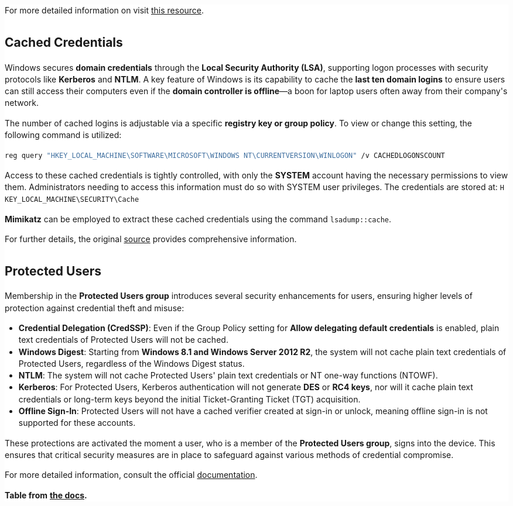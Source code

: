 For more detailed information on visit [this resource](https://blog.ahasayen.com/restricted-admin-mode-for-rdp/).

## Cached Credentials

Windows secures **domain credentials** through the **Local Security Authority (LSA)**, supporting logon processes with security protocols like **Kerberos** and **NTLM**. A key feature of Windows is its capability to cache the **last ten domain logins** to ensure users can still access their computers even if the **domain controller is offline**—a boon for laptop users often away from their company's network.

The number of cached logins is adjustable via a specific **registry key or group policy**. To view or change this setting, the following command is utilized:

```bash
reg query "HKEY_LOCAL_MACHINE\SOFTWARE\MICROSOFT\WINDOWS NT\CURRENTVERSION\WINLOGON" /v CACHEDLOGONSCOUNT
```

Access to these cached credentials is tightly controlled, with only the **SYSTEM** account having the necessary permissions to view them. Administrators needing to access this information must do so with SYSTEM user privileges. The credentials are stored at: `HKEY_LOCAL_MACHINE\SECURITY\Cache`

**Mimikatz** can be employed to extract these cached credentials using the command `lsadump::cache`.

For further details, the original [source](http://juggernaut.wikidot.com/cached-credentials) provides comprehensive information.

## Protected Users

Membership in the **Protected Users group** introduces several security enhancements for users, ensuring higher levels of protection against credential theft and misuse:

- **Credential Delegation (CredSSP)**: Even if the Group Policy setting for **Allow delegating default credentials** is enabled, plain text credentials of Protected Users will not be cached.
- **Windows Digest**: Starting from **Windows 8.1 and Windows Server 2012 R2**, the system will not cache plain text credentials of Protected Users, regardless of the Windows Digest status.
- **NTLM**: The system will not cache Protected Users' plain text credentials or NT one-way functions (NTOWF).
- **Kerberos**: For Protected Users, Kerberos authentication will not generate **DES** or **RC4 keys**, nor will it cache plain text credentials or long-term keys beyond the initial Ticket-Granting Ticket (TGT) acquisition.
- **Offline Sign-In**: Protected Users will not have a cached verifier created at sign-in or unlock, meaning offline sign-in is not supported for these accounts.

These protections are activated the moment a user, who is a member of the **Protected Users group**, signs into the device. This ensures that critical security measures are in place to safeguard against various methods of credential compromise.

For more detailed information, consult the official [documentation](https://docs.microsoft.com/en-us/windows-server/security/credentials-protection-and-management/protected-users-security-group).

**Table from** [**the docs**](https://docs.microsoft.com/en-us/windows-server/identity/ad-ds/plan/security-best-practices/appendix-c--protected-accounts-and-groups-in-active-directory)**.**
